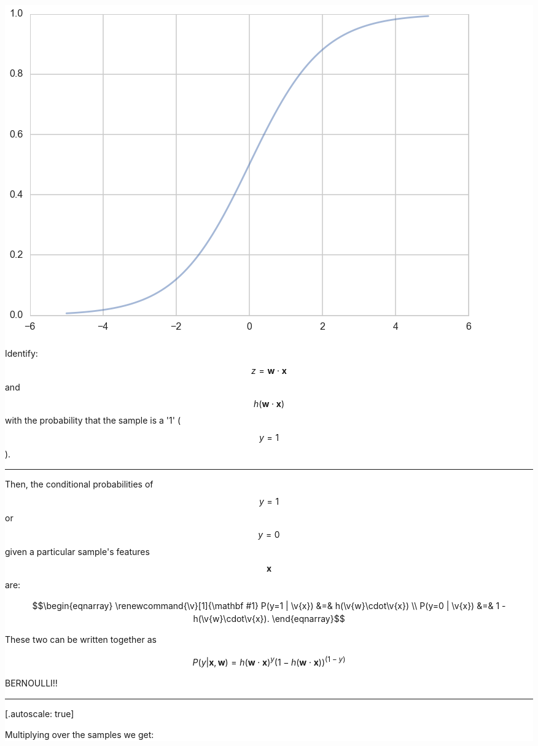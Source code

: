 ![right, fit](images/sigmoid.png)

Identify: $$\renewcommand{\v}[1]{\mathbf #1} z = \v{w}\cdot\v{x}$$ and $$ \renewcommand{\v}[1]{\mathbf #1} h(\v{w}\cdot\v{x})$$ with the probability that the sample is a '1' ($$y=1$$).

---

Then, the conditional probabilities of $$y=1$$ or $$y=0$$ given a particular sample's features $$\renewcommand{\v}[1]{\mathbf #1} \v{x}$$ are:

$$\begin{eqnarray}
\renewcommand{\v}[1]{\mathbf #1}
P(y=1 | \v{x}) &=& h(\v{w}\cdot\v{x}) \\
P(y=0 | \v{x}) &=& 1 - h(\v{w}\cdot\v{x}).
\end{eqnarray}$$

These two can be written together as

$$\renewcommand{\v}[1]{\mathbf #1} P(y|\v{x}, \v{w}) = h(\v{w}\cdot\v{x})^y \left(1 - h(\v{w}\cdot\v{x}) \right)^{(1-y)} $$

BERNOULLI!!

---
[.autoscale: true]

Multiplying over the samples we get:


[^+]: this+next fig: Data Science for Business, Foster et. al.